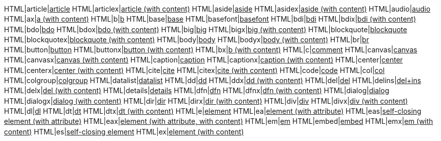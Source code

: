 HTML|article|[article](Snippetica.Html/article.snippet)
HTML|articlex|[article \(with content\)](Snippetica.Html/article_with_content.snippet)
HTML|aside|[aside](Snippetica.Html/aside.snippet)
HTML|asidex|[aside \(with content\)](Snippetica.Html/aside_with_content.snippet)
HTML|audio|[audio](Snippetica.Html/audio.snippet)
HTML|ax|[a \(with content\)](Snippetica.Html/a_with_content.snippet)
HTML|b|[b](Snippetica.Html/b.snippet)
HTML|base|[base](Snippetica.Html/base.snippet)
HTML|basefont|[basefont](Snippetica.Html/basefont.snippet)
HTML|bdi|[bdi](Snippetica.Html/bdi.snippet)
HTML|bdix|[bdi \(with content\)](Snippetica.Html/bdi_with_content.snippet)
HTML|bdo|[bdo](Snippetica.Html/bdo.snippet)
HTML|bdox|[bdo \(with content\)](Snippetica.Html/bdo_with_content.snippet)
HTML|big|[big](Snippetica.Html/big.snippet)
HTML|bigx|[big \(with content\)](Snippetica.Html/big_with_content.snippet)
HTML|blockquote|[blockquote](Snippetica.Html/blockquote.snippet)
HTML|blockquotex|[blockquote \(with content\)](Snippetica.Html/blockquote_with_content.snippet)
HTML|body|[body](Snippetica.Html/body.snippet)
HTML|bodyx|[body \(with content\)](Snippetica.Html/body_with_content.snippet)
HTML|br|[br](Snippetica.Html/br.snippet)
HTML|button|[button](Snippetica.Html/button.snippet)
HTML|buttonx|[button \(with content\)](Snippetica.Html/button_with_content.snippet)
HTML|bx|[b \(with content\)](Snippetica.Html/b_with_content.snippet)
HTML|c|[comment](Snippetica.Html/Comment.snippet)
HTML|canvas|[canvas](Snippetica.Html/canvas.snippet)
HTML|canvasx|[canvas \(with content\)](Snippetica.Html/canvas_with_content.snippet)
HTML|caption|[caption](Snippetica.Html/caption.snippet)
HTML|captionx|[caption \(with content\)](Snippetica.Html/caption_with_content.snippet)
HTML|center|[center](Snippetica.Html/center.snippet)
HTML|centerx|[center \(with content\)](Snippetica.Html/center_with_content.snippet)
HTML|cite|[cite](Snippetica.Html/cite.snippet)
HTML|citex|[cite \(with content\)](Snippetica.Html/cite_with_content.snippet)
HTML|code|[code](Snippetica.Html/code.snippet)
HTML|col|[col](Snippetica.Html/col.snippet)
HTML|colgroup|[colgroup](Snippetica.Html/colgroup.snippet)
HTML|datalist|[datalist](Snippetica.Html/datalist.snippet)
HTML|dd|[dd](Snippetica.Html/dd.snippet)
HTML|ddx|[dd \(with content\)](Snippetica.Html/dd_with_content.snippet)
HTML|del|[del](Snippetica.Html/del.snippet)
HTML|delins|[del\+ins](Snippetica.Html/del_ins.snippet)
HTML|delx|[del \(with content\)](Snippetica.Html/del_with_content.snippet)
HTML|details|[details](Snippetica.Html/details.snippet)
HTML|dfn|[dfn](Snippetica.Html/dfn.snippet)
HTML|dfnx|[dfn \(with content\)](Snippetica.Html/dfn_with_content.snippet)
HTML|dialog|[dialog](Snippetica.Html/dialog.snippet)
HTML|dialogx|[dialog \(with content\)](Snippetica.Html/dialog_with_content.snippet)
HTML|dir|[dir](Snippetica.Html/dir.snippet)
HTML|dirx|[dir \(with content\)](Snippetica.Html/dir_with_content.snippet)
HTML|div|[div](Snippetica.Html/div.snippet)
HTML|divx|[div \(with content\)](Snippetica.Html/div_with_content.snippet)
HTML|dl|[dl](Snippetica.Html/dl.snippet)
HTML|dt|[dt](Snippetica.Html/dt.snippet)
HTML|dtx|[dt \(with content\)](Snippetica.Html/dt_with_content.snippet)
HTML|e|[element](Snippetica.Html/Element.snippet)
HTML|ea|[element \(with attribute\)](Snippetica.Html/ElementWithAttribute.snippet)
HTML|eas|[self\-closing element \(with attribute\)](Snippetica.Html/SelfClosingElementWithAttribute.snippet)
HTML|eax|[element \(with attribute, with content\)](Snippetica.Html/ElementWithAttributeWithContent.snippet)
HTML|em|[em](Snippetica.Html/em.snippet)
HTML|embed|[embed](Snippetica.Html/embed.snippet)
HTML|emx|[em \(with content\)](Snippetica.Html/em_with_content.snippet)
HTML|es|[self\-closing element](Snippetica.Html/SelfClosingElement.snippet)
HTML|ex|[element \(with content\)](Snippetica.Html/ElementWithContent.snippet)